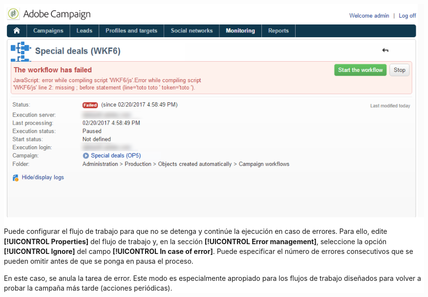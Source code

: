 ![](assets/wf-notification_error-console.png)

Puede configurar el flujo de trabajo para que no se detenga y continúe la ejecución en caso de errores. Para ello, edite **[!UICONTROL Properties]** del flujo de trabajo y, en la sección **[!UICONTROL Error management]**, seleccione la opción **[!UICONTROL Ignore]** del campo **[!UICONTROL In case of error]**. Puede especificar el número de errores consecutivos que se pueden omitir antes de que se ponga en pausa el proceso.

En este caso, se anula la tarea de error. Este modo es especialmente apropiado para los flujos de trabajo diseñados para volver a probar la campaña más tarde (acciones periódicas).
